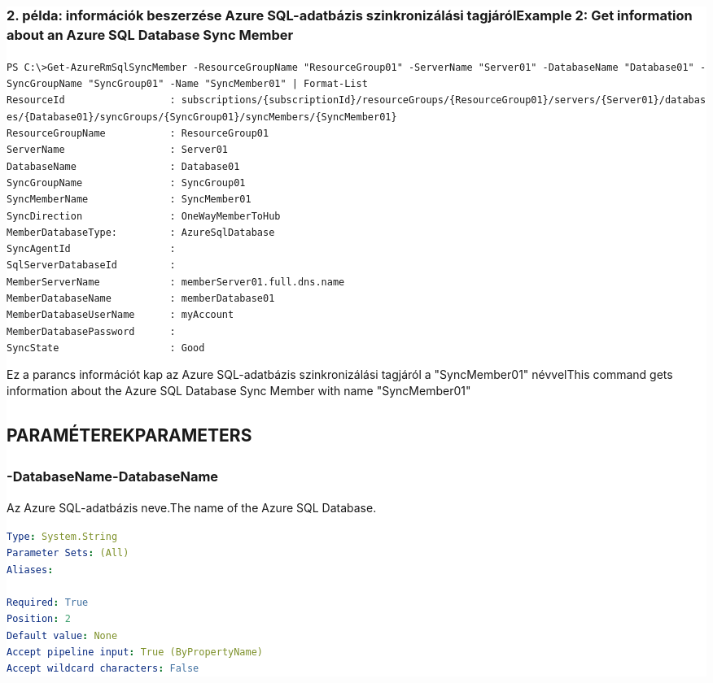 ### <span data-ttu-id="124f9-111">2. példa: információk beszerzése Azure SQL-adatbázis szinkronizálási tagjáról</span><span class="sxs-lookup"><span data-stu-id="124f9-111">Example 2: Get information about an Azure SQL Database Sync Member</span></span>
```
PS C:\>Get-AzureRmSqlSyncMember -ResourceGroupName "ResourceGroup01" -ServerName "Server01" -DatabaseName "Database01" -SyncGroupName "SyncGroup01" -Name "SyncMember01" | Format-List
ResourceId                  : subscriptions/{subscriptionId}/resourceGroups/{ResourceGroup01}/servers/{Server01}/databases/{Database01}/syncGroups/{SyncGroup01}/syncMembers/{SyncMember01}
ResourceGroupName           : ResourceGroup01
ServerName                  : Server01
DatabaseName                : Database01
SyncGroupName               : SyncGroup01
SyncMemberName              : SyncMember01
SyncDirection               : OneWayMemberToHub
MemberDatabaseType:         : AzureSqlDatabase
SyncAgentId                 : 
SqlServerDatabaseId         : 
MemberServerName            : memberServer01.full.dns.name
MemberDatabaseName          : memberDatabase01
MemberDatabaseUserName      : myAccount
MemberDatabasePassword      : 
SyncState                   : Good
```

<span data-ttu-id="124f9-112">Ez a parancs információt kap az Azure SQL-adatbázis szinkronizálási tagjáról a "SyncMember01" névvel</span><span class="sxs-lookup"><span data-stu-id="124f9-112">This command gets information about the Azure SQL Database Sync Member with name "SyncMember01"</span></span>

## <span data-ttu-id="124f9-113">PARAMÉTEREK</span><span class="sxs-lookup"><span data-stu-id="124f9-113">PARAMETERS</span></span>

### <span data-ttu-id="124f9-114">-DatabaseName</span><span class="sxs-lookup"><span data-stu-id="124f9-114">-DatabaseName</span></span>
<span data-ttu-id="124f9-115">Az Azure SQL-adatbázis neve.</span><span class="sxs-lookup"><span data-stu-id="124f9-115">The name of the Azure SQL Database.</span></span>

```yaml
Type: System.String
Parameter Sets: (All)
Aliases:

Required: True
Position: 2
Default value: None
Accept pipeline input: True (ByPropertyName)
Accept wildcard characters: False
```
